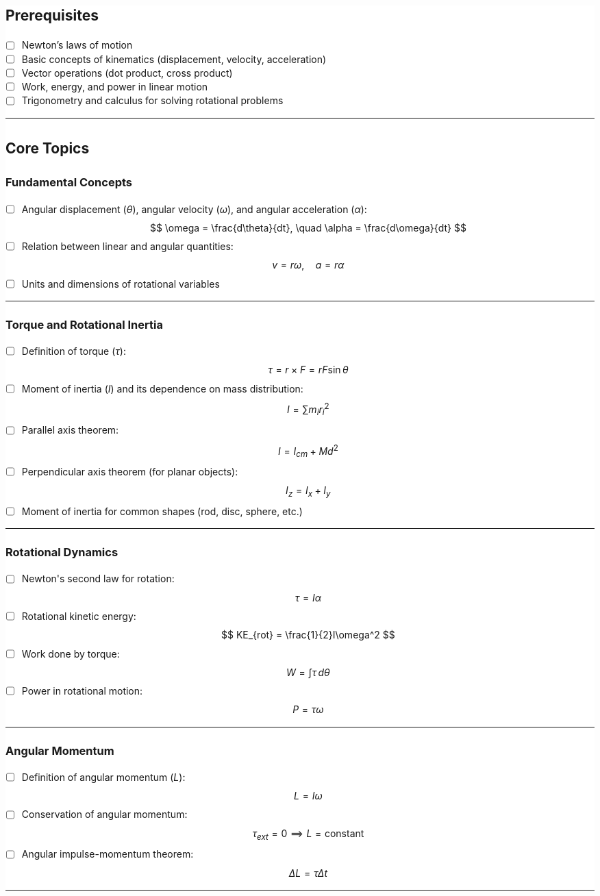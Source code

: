 ## Prerequisites
- [ ] Newton’s laws of motion
- [ ] Basic concepts of kinematics (displacement, velocity, acceleration)
- [ ] Vector operations (dot product, cross product)
- [ ] Work, energy, and power in linear motion
- [ ] Trigonometry and calculus for solving rotational problems

---

## Core Topics

### Fundamental Concepts
- [ ] Angular displacement ($\theta$), angular velocity ($\omega$), and angular acceleration ($\alpha$):
  $$ \omega = \frac{d\theta}{dt}, \quad \alpha = \frac{d\omega}{dt} $$
- [ ] Relation between linear and angular quantities:
  $$ v = r\omega, \quad a = r\alpha $$
- [ ] Units and dimensions of rotational variables

---

### Torque and Rotational Inertia
- [ ] Definition of torque ($\tau$):
  $$ \tau = r \times F = rF\sin\theta $$
- [ ] Moment of inertia ($I$) and its dependence on mass distribution:
  $$ I = \sum m_ir_i^2 $$
- [ ] Parallel axis theorem:
  $$ I = I_{cm} + Md^2 $$
- [ ] Perpendicular axis theorem (for planar objects):
  $$ I_z = I_x + I_y $$
- [ ] Moment of inertia for common shapes (rod, disc, sphere, etc.)

---

### Rotational Dynamics
- [ ] Newton's second law for rotation:
  $$ \tau = I\alpha $$
- [ ] Rotational kinetic energy:
  $$ KE_{rot} = \frac{1}{2}I\omega^2 $$
- [ ] Work done by torque:
  $$ W = \int \tau \, d\theta $$
- [ ] Power in rotational motion:
  $$ P = \tau \omega $$

---

### Angular Momentum
- [ ] Definition of angular momentum ($L$):
  $$ L = I\omega $$
- [ ] Conservation of angular momentum:
  $$ \tau_{ext} = 0 \implies L = \text{constant} $$
- [ ] Angular impulse-momentum theorem:
  $$ \Delta L = \tau \Delta t $$

---
